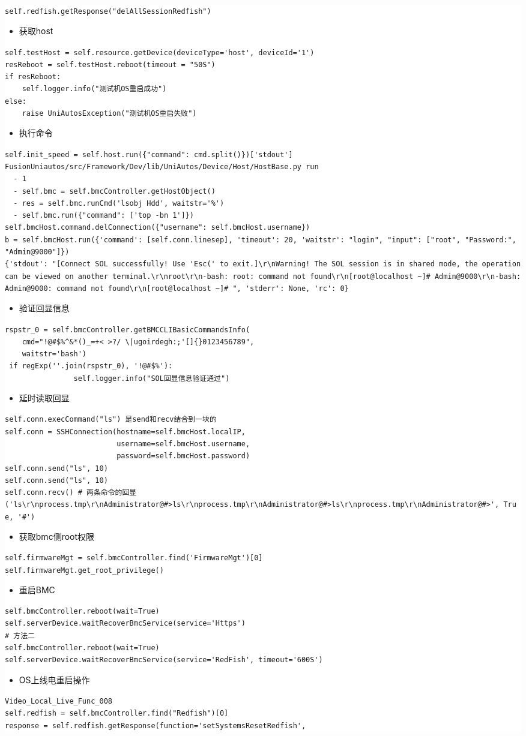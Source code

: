 ```
self.redfish.getResponse("delAllSessionRedfish")
```
- 获取host
```
self.testHost = self.resource.getDevice(deviceType='host', deviceId='1')
resReboot = self.testHost.reboot(timeout = "50S")
if resReboot:
    self.logger.info("测试机OS重启成功")
else:
    raise UniAutosException("测试机OS重启失败")
```
- 执行命令  
```
self.init_speed = self.host.run({"command": cmd.split()})['stdout']
FusionUniautos/src/Framework/Dev/lib/UniAutos/Device/Host/HostBase.py run
  - 1
  - self.bmc = self.bmcController.getHostObject()
  - res = self.bmc.runCmd('lsobj Hdd', waitstr='%')
  - self.bmc.run({"command": ['top -bn 1']})
self.bmcHost.command.delConnection({"username": self.bmcHost.username})
b = self.bmcHost.run({'command': [self.conn.linesep], 'timeout': 20, 'waitstr': "login", "input": ["root", "Password:", "Admin@9000"]})
{'stdout': "[Connect SOL successfully! Use 'Esc(' to exit.]\r\nWarning! The SOL session is in shared mode, the operation can be viewed on another terminal.\r\nroot\r\n-bash: root: command not found\r\n[root@localhost ~]# Admin@9000\r\n-bash: Admin@9000: command not found\r\n[root@localhost ~]# ", 'stderr': None, 'rc': 0}
```
- 验证回显信息
```
rspstr_0 = self.bmcController.getBMCCLIBasicCommandsInfo(
    cmd="!@#$%^&*()_=+< >?/ \|ugoirdegh:;'[]{}0123456789",
    waitstr='bash')
 if regExp(''.join(rspstr_0), '!@#$%'):
                self.logger.info("SOL回显信息验证通过")
```
- 延时读取回显
```
self.conn.execCommand("ls") 是send和recv结合到一块的
self.conn = SSHConnection(hostname=self.bmcHost.localIP,
                          username=self.bmcHost.username,
                          password=self.bmcHost.password)
self.conn.send("ls", 10)
self.conn.send("ls", 10)
self.conn.recv() # 两条命令的回显
('ls\r\nprocess.tmp\r\nAdministrator@#>ls\r\nprocess.tmp\r\nAdministrator@#>ls\r\nprocess.tmp\r\nAdministrator@#>', True, '#')        
```

- 获取bmc侧root权限
```
self.firmwareMgt = self.bmcController.find('FirmwareMgt')[0]
self.firmwareMgt.get_root_privilege()
```
- 重启BMC
```
self.bmcController.reboot(wait=True)
self.serverDevice.waitRecoverBmcService(service='Https')
# 方法二
self.bmcController.reboot(wait=True)
self.serverDevice.waitRecoverBmcService(service='RedFish', timeout='600S')
```
- OS上线电重启操作
```
Video_Local_Live_Func_008
self.redfish = self.bmcController.find("Redfish")[0]
response = self.redfish.getResponse(function='setSystemsResetRedfish',
```